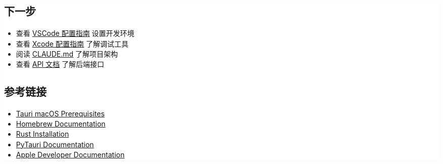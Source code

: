 ## 下一步

- 查看 [VSCode 配置指南](./VSCODE_SETUP.md) 设置开发环境
- 查看 [Xcode 配置指南](./XCODE_SETUP.md) 了解调试工具
- 阅读 [CLAUDE.md](../CLAUDE.md) 了解项目架构
- 查看 [API 文档](./API.md) 了解后端接口

## 参考链接

- [Tauri macOS Prerequisites](https://tauri.app/v1/guides/getting-started/prerequisites#macos)
- [Homebrew Documentation](https://docs.brew.sh/)
- [Rust Installation](https://www.rust-lang.org/tools/install)
- [PyTauri Documentation](https://pytauri.github.io/)
- [Apple Developer Documentation](https://developer.apple.com/documentation/)